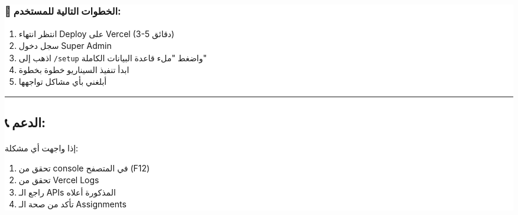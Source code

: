 ### 🔄 الخطوات التالية للمستخدم:
1. انتظر انتهاء Deploy على Vercel (3-5 دقائق)
2. سجل دخول Super Admin
3. اذهب إلى `/setup` واضغط "ملء قاعدة البيانات الكاملة"
4. ابدأ تنفيذ السيناريو خطوة بخطوة
5. أبلغني بأي مشاكل تواجهها

---

## 📞 الدعم:

إذا واجهت أي مشكلة:
1. تحقق من console في المتصفح (F12)
2. تحقق من Vercel Logs
3. راجع الـ APIs المذكورة أعلاه
4. تأكد من صحة الـ Assignments


